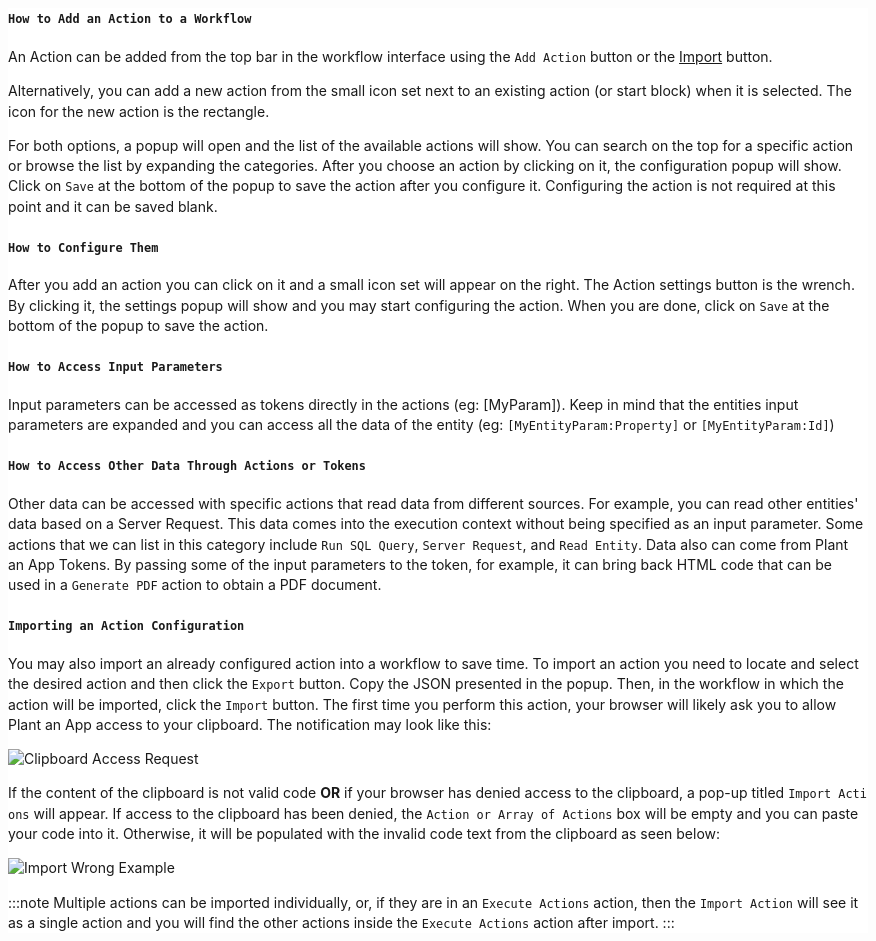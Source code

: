 #### `How to Add an Action to a Workflow`

An Action can be added from the top bar in the workflow interface using the `Add Action` button or the [Import](#importing-an-action-configuration) button.

Alternatively, you can add a new action from the small icon set next to an existing action (or start block) when it is selected. The icon for the new action is the rectangle.

For both options, a popup will open and the list of the available actions will show. You can search on the top for a specific action or browse the list by expanding the categories. After you choose an action by clicking on it, the configuration popup will show. Click on `Save` at the bottom of the popup to save the action after you configure it. Configuring the action is not required at this point and it can be saved blank.

#### `How to Configure Them`

After you add an action you can click on it and a small icon set will appear on the right. The Action settings button is the wrench. By clicking it, the  settings popup will show and you may start configuring the action. When you are done, click on `Save` at the bottom of the popup to save the action.

#### `How to Access Input Parameters`

Input parameters can be accessed as tokens directly in the actions (eg: [MyParam]). Keep in mind that the entities input parameters are expanded and you can access all the data of the entity (eg: `[MyEntityParam:Property]` or `[MyEntityParam:Id]`)

#### `How to Access Other Data Through Actions or Tokens`

Other data can be accessed with specific actions that read data from different sources. For example, you can read other entities' data based on a Server Request. This data comes into the execution context without being specified as an input parameter. Some actions that we can list in this category include `Run SQL Query`, `Server Request`, and `Read Entity`. Data also can come from Plant an App Tokens. By passing some of the input parameters to the token, for example, it can bring back HTML code that can be used in a `Generate PDF` action to obtain a PDF document.

#### `Importing an Action Configuration`

You may also import an already configured action into a workflow to save time. To import an action you need to locate and select the desired action and then click the `Export` button. Copy the JSON presented in the popup. Then, in the workflow in which the action will be imported, click the `Import` button. The first time you perform this action, your browser will likely ask you to allow Plant an App access to your clipboard. The notification may look like this:

<img src="/img/clipboard-access.png" alt="Clipboard Access Request" />

If the content of the clipboard is not valid code **OR** if your browser has denied access to the clipboard, a pop-up titled `Import Actions` will appear. If access to the clipboard has been denied, the `Action or Array of Actions` box will be empty and you can paste your code into it. Otherwise, it will be populated with the invalid code text from the clipboard as seen below:

<img src="/img/import_wrong.gif" alt="Import Wrong Example" />

:::note
Multiple actions can be imported individually, or, if they are in an `Execute Actions` action, then the `Import Action` will see it as a single action and you will find the other actions inside the `Execute Actions` action after import.
:::

